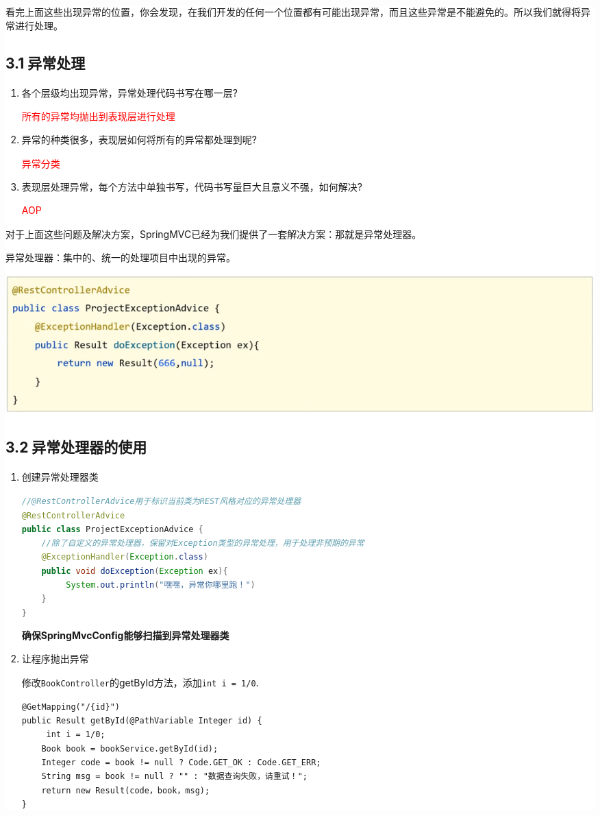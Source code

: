 看完上面这些出现异常的位置，你会发现，在我们开发的任何一个位置都有可能出现异常，而且这些异常是不能避免的。所以我们就得将异常进行处理。

## 3.1 异常处理

1. 各个层级均出现异常，异常处理代码书写在哪一层?

   <font color = "red">所有的异常均抛出到表现层进行处理</font>

2. 异常的种类很多，表现层如何将所有的异常都处理到呢?

   <font color = "red">异常分类</font>

3. 表现层处理异常，每个方法中单独书写，代码书写量巨大且意义不强，如何解决?

   <font color = "red">AOP</font>

对于上面这些问题及解决方案，SpringMVC已经为我们提供了一套解决方案：那就是异常处理器。

异常处理器：集中的、统一的处理项目中出现的异常。

![1630657791653](../图片/3-3【SpringMVC】/2-3.png)

## 3.2 异常处理器的使用

1. 创建异常处理器类

   ```java
   //@RestControllerAdvice用于标识当前类为REST风格对应的异常处理器
   @RestControllerAdvice
   public class ProjectExceptionAdvice {
       //除了自定义的异常处理器，保留对Exception类型的异常处理，用于处理非预期的异常
       @ExceptionHandler(Exception.class)
       public void doException(Exception ex){
         	System.out.println("嘿嘿，异常你哪里跑！")
       }
   }
   ```

   **确保SpringMvcConfig能够扫描到异常处理器类**

2. 让程序抛出异常

   修改`BookController`的getById方法，添加`int i = 1/0`.

   ```
   @GetMapping("/{id}")
   public Result getById(@PathVariable Integer id) {
     	int i = 1/0;
       Book book = bookService.getById(id);
       Integer code = book != null ? Code.GET_OK : Code.GET_ERR;
       String msg = book != null ? "" : "数据查询失败，请重试！";
       return new Result(code，book，msg);
   }
   ```
